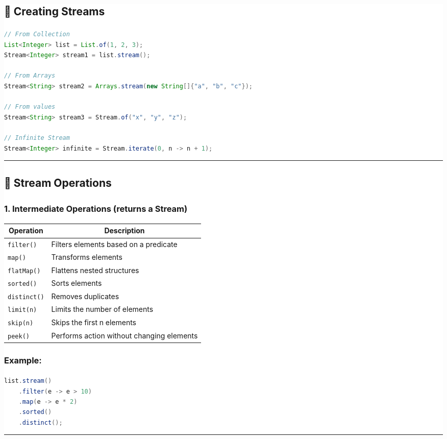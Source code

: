 
## 🔹 Creating Streams

```java
// From Collection
List<Integer> list = List.of(1, 2, 3);
Stream<Integer> stream1 = list.stream();

// From Arrays
Stream<String> stream2 = Arrays.stream(new String[]{"a", "b", "c"});

// From values
Stream<String> stream3 = Stream.of("x", "y", "z");

// Infinite Stream
Stream<Integer> infinite = Stream.iterate(0, n -> n + 1);
```

---

## 🔹 Stream Operations

### 1.  **Intermediate Operations** (returns a Stream)

| Operation    | Description                               |
| ------------ | ----------------------------------------- |
| `filter()`   | Filters elements based on a predicate     |
| `map()`      | Transforms elements                       |
| `flatMap()`  | Flattens nested structures                |
| `sorted()`   | Sorts elements                            |
| `distinct()` | Removes duplicates                        |
| `limit(n)`   | Limits the number of elements             |
| `skip(n)`    | Skips the first n elements                |
| `peek()`     | Performs action without changing elements |

### Example:

```java
list.stream()
    .filter(e -> e > 10)
    .map(e -> e * 2)
    .sorted()
    .distinct();
```

---
